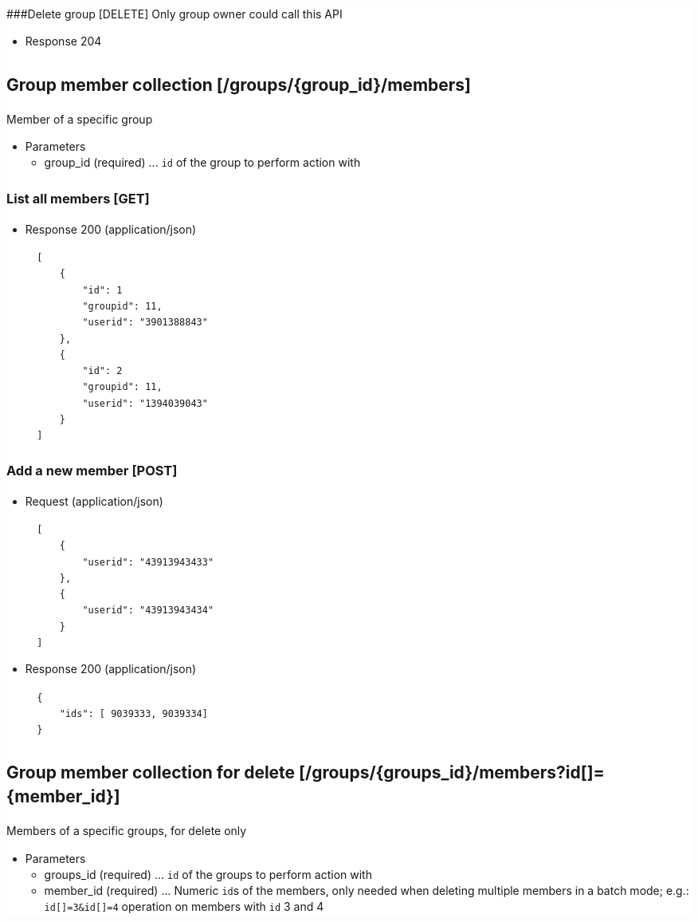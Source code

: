 ###Delete group [DELETE]
Only group owner could call this API

+ Response 204

## Group member collection [/groups/{group_id}/members]
Member of a specific group

+ Parameters
    + group_id (required) ... `id` of the group to perform action with
    
### List all members [GET]
+ Response 200 (application/json)

        [
            {
                "id": 1
                "groupid": 11,
                "userid": "3901388843"
            },
            {
                "id": 2
                "groupid": 11,
                "userid": "1394039043"
            }
        ]

### Add a new member [POST]
+ Request (application/json)

        [
            { 
                "userid": "43913943433" 
            },
            { 
                "userid": "43913943434" 
            }        
        ]

+ Response 200 (application/json)

        { 
            "ids": [ 9039333, 9039334]
        }

## Group member collection for delete [/groups/{groups_id}/members?id[]={member_id}]
Members of a specific groups, for delete only

+ Parameters
    + groups_id (required) ... `id` of the groups to perform action with
    + member_id (required) ... Numeric `id`s of the members, only needed when deleting multiple members in a batch mode; e.g.: `id[]=3&id[]=4` operation on members with `id` 3 and 4
    